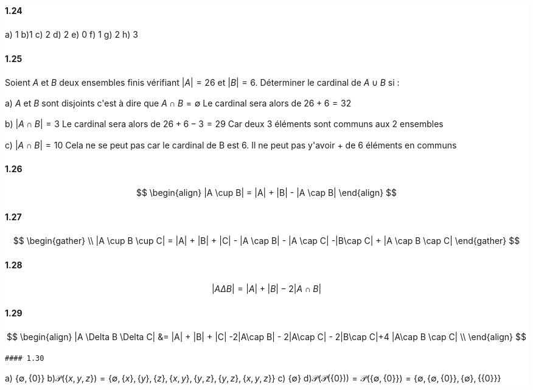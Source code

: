 #### 1.24
a) 1
b)1
c) 2
d) 2
e) 0
f) 1
g) 2
h) 3

#### 1.25
Soient $A$ et $B$ deux ensembles finis vérifiant $|A| = 26$ et $|B| = 6$. Déterminer le cardinal
de $A \cup B$ si :

a) $A$ et $B$ sont disjoints c'est à dire que $A\cap B = \emptyset$
Le cardinal sera alors de $26 + 6 = 32$

b) $|A \cap B| = 3$
Le cardinal sera alors de $26 + 6 - 3 = 29$ Car deux 3 éléments sont communs aux 2 ensembles

c) $|A \cap B| = 10$ Cela ne se peut pas car le cardinal de B est 6. Il ne peut pas y'avoir + de 6 éléments en communs

#### 1.26
$$
\begin{align}
|A \cup B| = |A| + |B| - |A \cap B|
\end{align}
$$
#### 1.27
$$
\begin{gather} \\
|A \cup B \cup C| = |A| + |B| + |C| - |A \cap B| - |A \cap C| -|B\cap C| + |A \cap B \cap C|
\end{gather}
$$
#### 1.28
$$
|A \Delta B| = |A| + |B| - 2 |A \cap B|
$$
#### 1.29
$$
\begin{align}
|A \Delta B \Delta C| &= |A| + |B| + |C| -2|A\cap B| - 2|A\cap C| - 2|B\cap C|+4 |A\cap B \cap C| \\
\end{align}
$$

	#### 1.30 
a) $\{\emptyset, \{0\}\}$
b)$\mathcal P(\{x,y,z\}) = \{\emptyset,\{x\},\{y\},\{z\},\{x,y\},\{y,z\},\{y,z\},\{x,y,z\}\}$
c) $\{\emptyset\}$
d)$\mathcal P(\mathcal P(\{0\}))= \mathcal P(\{\emptyset,\{0\}\}) = \{\emptyset, \{\emptyset,\{0\}\}, \{\emptyset\}, \{\{0\}\}\}$
